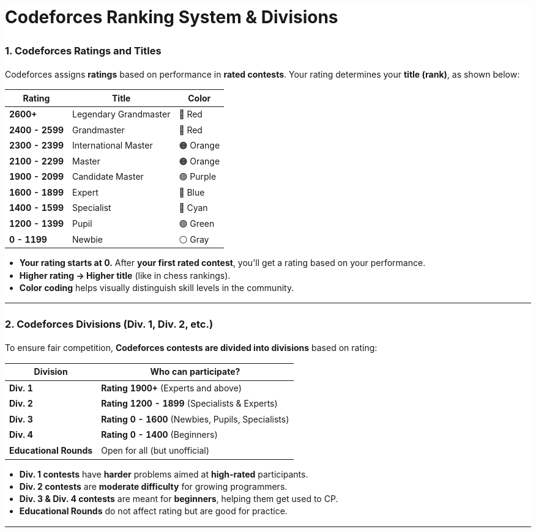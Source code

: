 # **Codeforces Ranking System & Divisions**


### **1. Codeforces Ratings and Titles**

Codeforces assigns **ratings** based on performance in **rated contests**. Your rating determines your **title (rank)**,
as shown below:

| **Rating**      | **Title**             | **Color** |
|-----------------|-----------------------|-----------|
| **2600+**       | Legendary Grandmaster | 🔴 Red    |
| **2400 - 2599** | Grandmaster           | 🔴 Red    |
| **2300 - 2399** | International Master  | 🟠 Orange |
| **2100 - 2299** | Master                | 🟠 Orange |
| **1900 - 2099** | Candidate Master      | 🟣 Purple |
| **1600 - 1899** | Expert                | 🔵 Blue   |
| **1400 - 1599** | Specialist            | 🔷 Cyan   |
| **1200 - 1399** | Pupil                 | 🟢 Green  |
| **0 - 1199**    | Newbie                | ⚪ Gray    |

- **Your rating starts at 0.** After **your first rated contest**, you'll get a rating based on your performance.
- **Higher rating → Higher title** (like in chess rankings).
- **Color coding** helps visually distinguish skill levels in the community.

---

### **2. Codeforces Divisions (Div. 1, Div. 2, etc.)**

To ensure fair competition, **Codeforces contests are divided into divisions** based on rating:

| **Division**           | **Who can participate?**                           |
|------------------------|----------------------------------------------------|
| **Div. 1**             | **Rating 1900+** (Experts and above)               |
| **Div. 2**             | **Rating 1200 - 1899** (Specialists & Experts)     |
| **Div. 3**             | **Rating 0 - 1600** (Newbies, Pupils, Specialists) |
| **Div. 4**             | **Rating 0 - 1400** (Beginners)                    |
| **Educational Rounds** | Open for all (but unofficial)                      |

- **Div. 1 contests** have **harder** problems aimed at **high-rated** participants.
- **Div. 2 contests** are **moderate difficulty** for growing programmers.
- **Div. 3 & Div. 4 contests** are meant for **beginners**, helping them get used to CP.
- **Educational Rounds** do not affect rating but are good for practice.

---